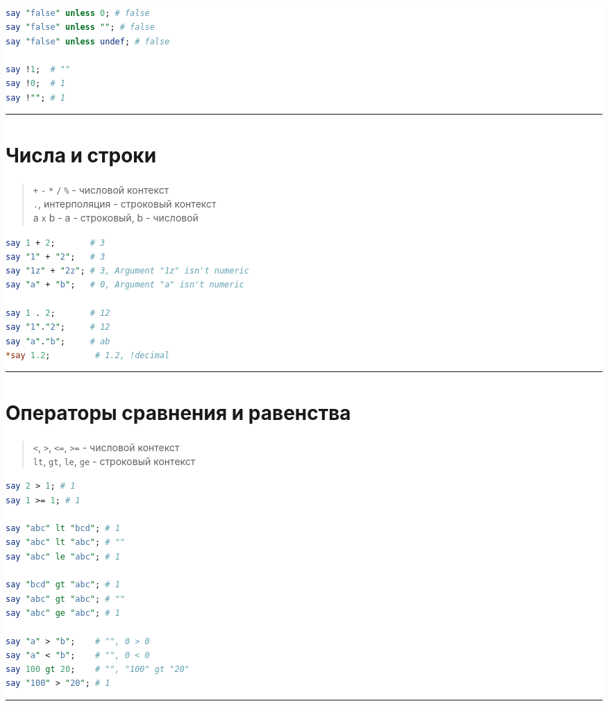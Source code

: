```perl
say "false" unless 0; # false
say "false" unless ""; # false
say "false" unless undef; # false

say !1;  # ""
say !0;  # 1
say !""; # 1
```

---

# Числа и строки

> `+` `-` `*` `/` `%` - числовой контекст  
> `.`, интерполяция - строковый контекст  
> a `x` b - a - строковый, b - числовой

```perl
say 1 + 2;       # 3
say "1" + "2";   # 3
say "1z" + "2z"; # 3, Argument "1z" isn't numeric
say "a" + "b";   # 0, Argument "a" isn't numeric

say 1 . 2;       # 12
say "1"."2";     # 12
say "a"."b";     # ab
*say 1.2;         # 1.2, !decimal
```

---

# Операторы сравнения и равенства

> `<`, `>`, `<=`, `>=` - числовой контекст  
> `lt`, `gt`, `le`, `ge` - строковый контекст  

```perl
say 2 > 1; # 1
say 1 >= 1; # 1

say "abc" lt "bcd"; # 1
say "abc" lt "abc"; # ""
say "abc" le "abc"; # 1

say "bcd" gt "abc"; # 1
say "abc" gt "abc"; # ""
say "abc" ge "abc"; # 1

say "a" > "b";    # "", 0 > 0
say "a" < "b";    # "", 0 < 0
say 100 gt 20;    # "", "100" gt "20"
say "100" > "20"; # 1
```

---